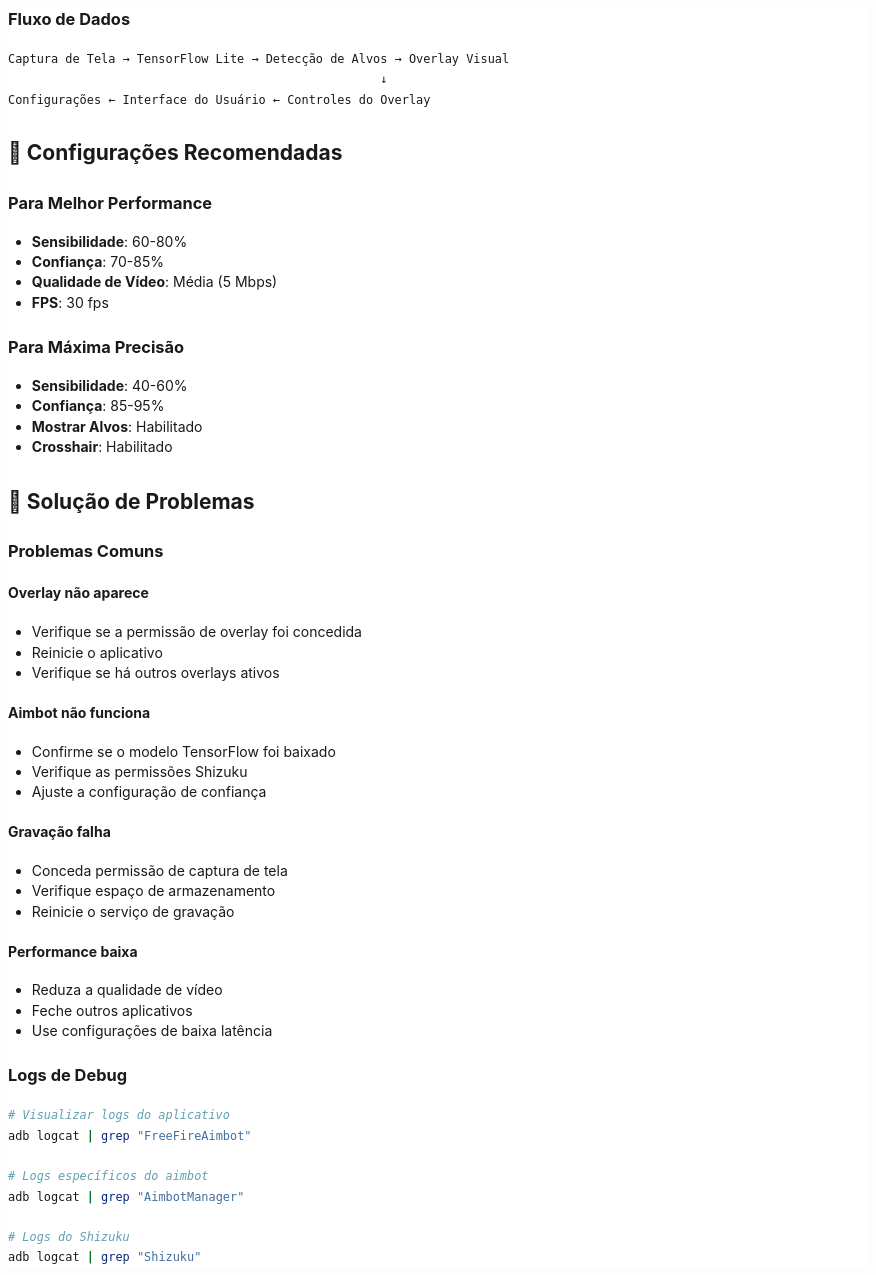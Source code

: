 ### Fluxo de Dados
```
Captura de Tela → TensorFlow Lite → Detecção de Alvos → Overlay Visual
                                                    ↓
Configurações ← Interface do Usuário ← Controles do Overlay
```

## 🎯 Configurações Recomendadas

### Para Melhor Performance
- **Sensibilidade**: 60-80%
- **Confiança**: 70-85%
- **Qualidade de Vídeo**: Média (5 Mbps)
- **FPS**: 30 fps

### Para Máxima Precisão
- **Sensibilidade**: 40-60%
- **Confiança**: 85-95%
- **Mostrar Alvos**: Habilitado
- **Crosshair**: Habilitado

## 🐛 Solução de Problemas

### Problemas Comuns

#### Overlay não aparece
- Verifique se a permissão de overlay foi concedida
- Reinicie o aplicativo
- Verifique se há outros overlays ativos

#### Aimbot não funciona
- Confirme se o modelo TensorFlow foi baixado
- Verifique as permissões Shizuku
- Ajuste a configuração de confiança

#### Gravação falha
- Conceda permissão de captura de tela
- Verifique espaço de armazenamento
- Reinicie o serviço de gravação

#### Performance baixa
- Reduza a qualidade de vídeo
- Feche outros aplicativos
- Use configurações de baixa latência

### Logs de Debug
```bash
# Visualizar logs do aplicativo
adb logcat | grep "FreeFireAimbot"

# Logs específicos do aimbot
adb logcat | grep "AimbotManager"

# Logs do Shizuku
adb logcat | grep "Shizuku"
```
